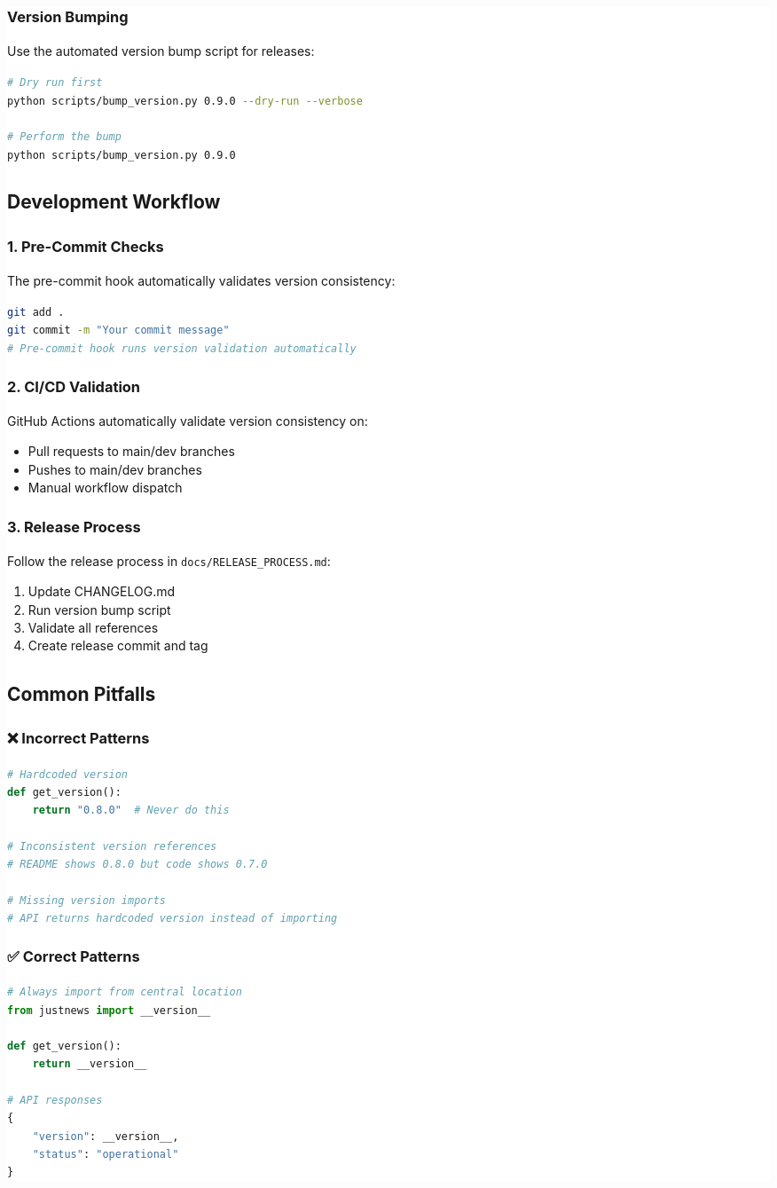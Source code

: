 ### Version Bumping
Use the automated version bump script for releases:
```bash
# Dry run first
python scripts/bump_version.py 0.9.0 --dry-run --verbose

# Perform the bump
python scripts/bump_version.py 0.9.0
```

## Development Workflow

### 1. Pre-Commit Checks
The pre-commit hook automatically validates version consistency:
```bash
git add .
git commit -m "Your commit message"
# Pre-commit hook runs version validation automatically
```

### 2. CI/CD Validation
GitHub Actions automatically validate version consistency on:
- Pull requests to main/dev branches
- Pushes to main/dev branches
- Manual workflow dispatch

### 3. Release Process
Follow the release process in `docs/RELEASE_PROCESS.md`:
1. Update CHANGELOG.md
2. Run version bump script
3. Validate all references
4. Create release commit and tag

## Common Pitfalls

### ❌ Incorrect Patterns
```python
# Hardcoded version
def get_version():
    return "0.8.0"  # Never do this

# Inconsistent version references
# README shows 0.8.0 but code shows 0.7.0

# Missing version imports
# API returns hardcoded version instead of importing
```

### ✅ Correct Patterns
```python
# Always import from central location
from justnews import __version__

def get_version():
    return __version__

# API responses
{
    "version": __version__,
    "status": "operational"
}
```